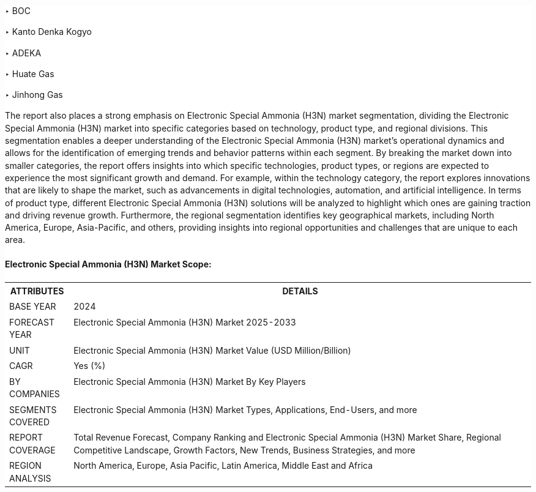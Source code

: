 ‣ BOC

‣ Kanto Denka Kogyo

‣ ADEKA

‣ Huate Gas

‣ Jinhong Gas

The report also places a strong emphasis on Electronic Special Ammonia (H3N) market segmentation, dividing the Electronic Special Ammonia (H3N) market into specific categories based on technology, product type, and regional divisions. This segmentation enables a deeper understanding of the Electronic Special Ammonia (H3N) market’s operational dynamics and allows for the identification of emerging trends and behavior patterns within each segment. By breaking the market down into smaller categories, the report offers insights into which specific technologies, product types, or regions are expected to experience the most significant growth and demand. For example, within the technology category, the report explores innovations that are likely to shape the market, such as advancements in digital technologies, automation, and artificial intelligence. In terms of product type, different Electronic Special Ammonia (H3N) solutions will be analyzed to highlight which ones are gaining traction and driving revenue growth. Furthermore, the regional segmentation identifies key geographical markets, including North America, Europe, Asia-Pacific, and others, providing insights into regional opportunities and challenges that are unique to each area.

<h4>Electronic Special Ammonia (H3N) Market Scope:</h4>
<table>
<tr>
<th>ATTRIBUTES</th>
<th>DETAILS</th>
</tr>
<tr>
<td>BASE YEAR</td>
<td>2024</td>
</tr>
<tr>
<td>FORECAST YEAR</td>
<td>Electronic Special Ammonia (H3N) Market 2025-2033</td>
</tr>
<tr>
<td>UNIT</td>
<td>Electronic Special Ammonia (H3N) Market Value (USD Million/Billion)</td>
<tr>
<td>CAGR</td>
<td>Yes (%)</td>
</tr>
</tr>
<tr>
<td>BY COMPANIES</td>
<td>Electronic Special Ammonia (H3N) Market By Key Players</td>
</tr>
<tr>
<td>SEGMENTS COVERED</td>
<td>Electronic Special Ammonia (H3N) Market Types, Applications, End-Users, and more</td>
</tr>
<tr>
<td>REPORT COVERAGE</td>
<td>Total Revenue Forecast, Company Ranking and Electronic Special Ammonia (H3N) Market Share, Regional Competitive Landscape, Growth Factors, New Trends, Business Strategies, and more</td>
</tr>
<tr>
<td>REGION ANALYSIS</td>
<td>North America, Europe, Asia Pacific, Latin America, Middle East and Africa</td>
</tr>
</table>

